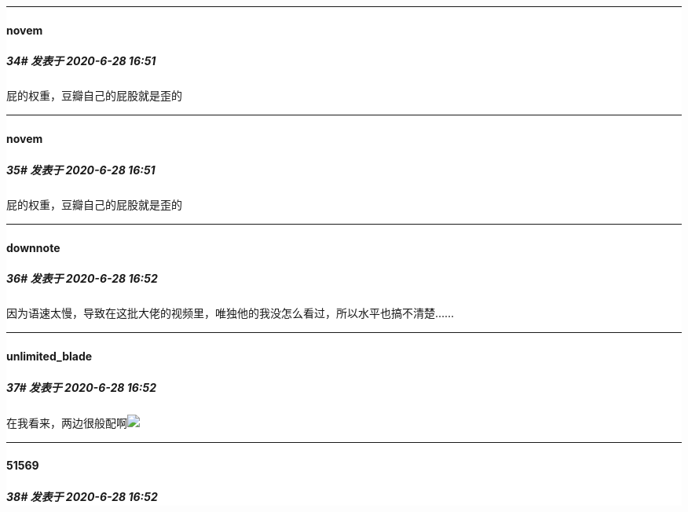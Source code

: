 



*****

####  novem  
##### 34#       发表于 2020-6-28 16:51




屁的权重，豆瓣自己的屁股就是歪的







*****

####  novem  
##### 35#       发表于 2020-6-28 16:51




屁的权重，豆瓣自己的屁股就是歪的







*****

####  downnote  
##### 36#       发表于 2020-6-28 16:52




因为语速太慢，导致在这批大佬的视频里，唯独他的我没怎么看过，所以水平也搞不清楚……







*****

####  unlimited_blade  
##### 37#       发表于 2020-6-28 16:52




在我看来，两边很般配啊<img src="https://static.saraba1st.com/image/smiley/face2017/065.png" referrerpolicy="no-referrer">







*****

####  51569  
##### 38#       发表于 2020-6-28 16:52
